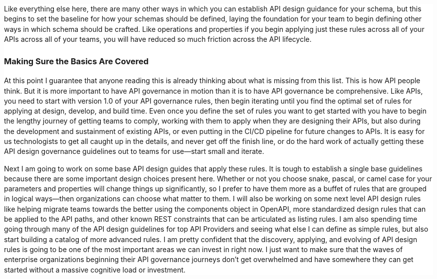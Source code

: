 Like everything else here, there are many other ways in which you can establish API design guidance for your schema, but this begins to set the baseline for how your schemas should be defined, laying the foundation for your team to begin defining other ways in which schema should be crafted. Like operations and properties if you begin applying just these rules across all of your APIs across all of your teams, you will have reduced so much friction across the API lifecycle.

### Making Sure the Basics Are Covered
At this point I guarantee that anyone reading this is already thinking about what is missing from this list. This is how API people think. But it is more important to have API governance in motion than it is to have API governance be comprehensive. Like APIs, you need to start with version 1.0 of your API governance rules, then begin iterating until you find the optimal set of rules for applying at design, develop, and build time. Even once you define the set of rules you want to get started with you have to begin the lengthy journey of getting teams to comply, working with them to apply when they are designing their APIs, but also during the development and sustainment of existing APIs, or even putting in the CI/CD pipeline for future changes to APIs. It is easy for us technologists to get all caught up in the details, and never get off the finish line, or do the hard work of actually getting these API design governance guidelines out to teams for use—start small and iterate.

Next I am going to work on some base API design guides that apply these rules. It is tough to establish a single base guidelines because there are some important design choices present here. Whether or not you choose snake, pascal, or camel case for your parameters and properties will change things up significantly, so I prefer to have them more as a buffet of rules that are grouped in logical ways—then organizations can choose what matter to them. I will also be working on some next level API design rules like helping migrate teams towards the better using the components object in OpenAPI, more standardized design rules that can be applied to the API paths, and other known REST constraints that can be articulated as listing rules. I am also spending time going through many of the API design guidelines for top API Providers and seeing what else I can define as simple rules, but also start building a catalog of more advanced rules. I am pretty confident that the discovery, applying, and evolving of API design rules is going to be one of the most important areas we can invest in right now. I just want to make sure that the waves of enterprise organizations beginning their API governance journeys don’t get overwhelmed and have somewhere they can get started without a massive cognitive load or investment.